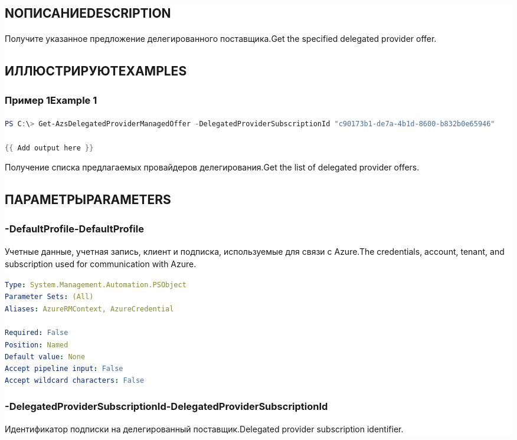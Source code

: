 ## <span data-ttu-id="d127d-108">NОПИСАНИЕ</span><span class="sxs-lookup"><span data-stu-id="d127d-108">DESCRIPTION</span></span>
<span data-ttu-id="d127d-109">Получите указанное предложение делегированного поставщика.</span><span class="sxs-lookup"><span data-stu-id="d127d-109">Get the specified delegated provider offer.</span></span>

## <span data-ttu-id="d127d-110">ИЛЛЮСТРИРУЮТ</span><span class="sxs-lookup"><span data-stu-id="d127d-110">EXAMPLES</span></span>

### <span data-ttu-id="d127d-111">Пример 1</span><span class="sxs-lookup"><span data-stu-id="d127d-111">Example 1</span></span>
```powershell
PS C:\> Get-AzsDelegatedProviderManagedOffer -DelegatedProviderSubscriptionId "c90173b1-de7a-4b1d-8600-b832b0e65946"

{{ Add output here }}
```

<span data-ttu-id="d127d-112">Получение списка предлагаемых провайдеров делегирования.</span><span class="sxs-lookup"><span data-stu-id="d127d-112">Get the list of delegated provider offers.</span></span>

## <span data-ttu-id="d127d-113">ПАРАМЕТРЫ</span><span class="sxs-lookup"><span data-stu-id="d127d-113">PARAMETERS</span></span>

### <span data-ttu-id="d127d-114">-DefaultProfile</span><span class="sxs-lookup"><span data-stu-id="d127d-114">-DefaultProfile</span></span>
<span data-ttu-id="d127d-115">Учетные данные, учетная запись, клиент и подписка, используемые для связи с Azure.</span><span class="sxs-lookup"><span data-stu-id="d127d-115">The credentials, account, tenant, and subscription used for communication with Azure.</span></span>

```yaml
Type: System.Management.Automation.PSObject
Parameter Sets: (All)
Aliases: AzureRMContext, AzureCredential

Required: False
Position: Named
Default value: None
Accept pipeline input: False
Accept wildcard characters: False

```

### <span data-ttu-id="d127d-116">-DelegatedProviderSubscriptionId</span><span class="sxs-lookup"><span data-stu-id="d127d-116">-DelegatedProviderSubscriptionId</span></span>
<span data-ttu-id="d127d-117">Идентификатор подписки на делегированный поставщик.</span><span class="sxs-lookup"><span data-stu-id="d127d-117">Delegated provider subscription identifier.</span></span>
